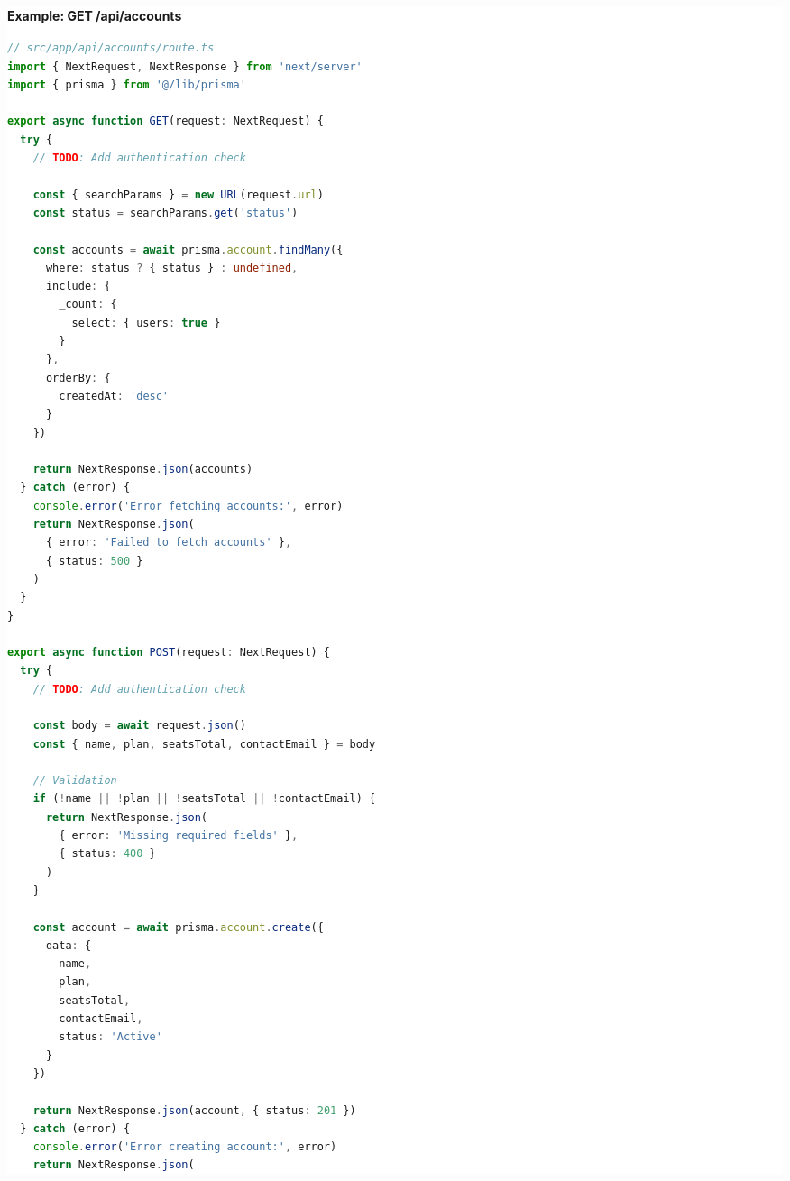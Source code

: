 **Example: GET /api/accounts**
```typescript
// src/app/api/accounts/route.ts
import { NextRequest, NextResponse } from 'next/server'
import { prisma } from '@/lib/prisma'

export async function GET(request: NextRequest) {
  try {
    // TODO: Add authentication check
    
    const { searchParams } = new URL(request.url)
    const status = searchParams.get('status')
    
    const accounts = await prisma.account.findMany({
      where: status ? { status } : undefined,
      include: {
        _count: {
          select: { users: true }
        }
      },
      orderBy: {
        createdAt: 'desc'
      }
    })
    
    return NextResponse.json(accounts)
  } catch (error) {
    console.error('Error fetching accounts:', error)
    return NextResponse.json(
      { error: 'Failed to fetch accounts' },
      { status: 500 }
    )
  }
}

export async function POST(request: NextRequest) {
  try {
    // TODO: Add authentication check
    
    const body = await request.json()
    const { name, plan, seatsTotal, contactEmail } = body
    
    // Validation
    if (!name || !plan || !seatsTotal || !contactEmail) {
      return NextResponse.json(
        { error: 'Missing required fields' },
        { status: 400 }
      )
    }
    
    const account = await prisma.account.create({
      data: {
        name,
        plan,
        seatsTotal,
        contactEmail,
        status: 'Active'
      }
    })
    
    return NextResponse.json(account, { status: 201 })
  } catch (error) {
    console.error('Error creating account:', error)
    return NextResponse.json(
```